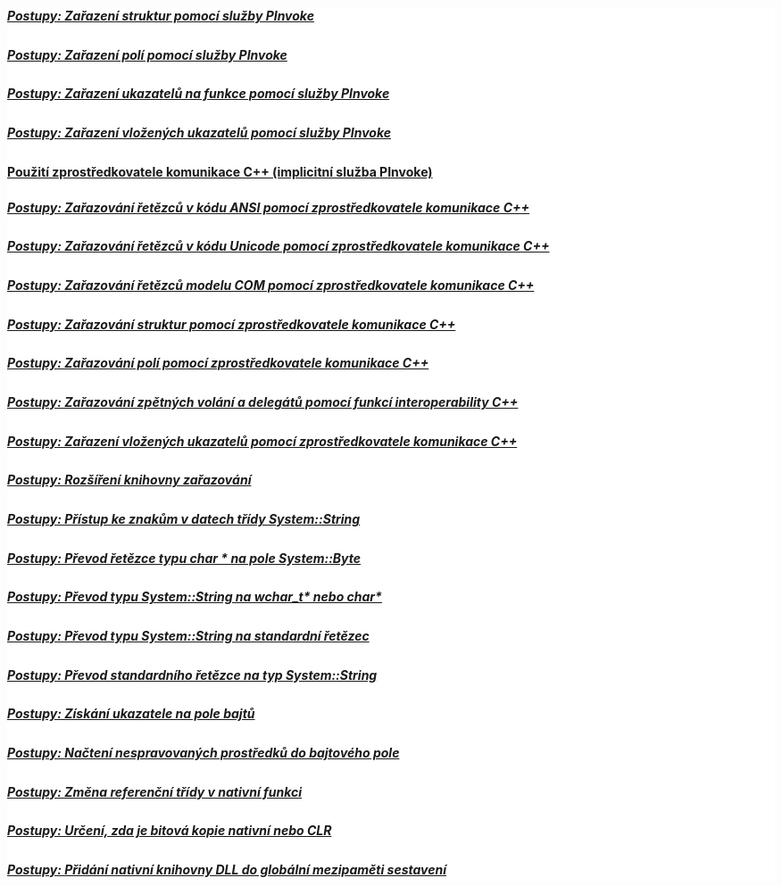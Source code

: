 ##### [Postupy: Zařazení struktur pomocí služby PInvoke](how-to-marshal-structures-using-pinvoke.md)
##### [Postupy: Zařazení polí pomocí služby PInvoke](how-to-marshal-arrays-using-pinvoke.md)
##### [Postupy: Zařazení ukazatelů na funkce pomocí služby PInvoke](how-to-marshal-function-pointers-using-pinvoke.md)
##### [Postupy: Zařazení vložených ukazatelů pomocí služby PInvoke](how-to-marshal-embedded-pointers-using-pinvoke.md)
#### [Použití zprostředkovatele komunikace C++ (implicitní služba PInvoke)](using-cpp-interop-implicit-pinvoke.md)
##### [Postupy: Zařazování řetězců v kódu ANSI pomocí zprostředkovatele komunikace C++](how-to-marshal-ansi-strings-using-cpp-interop.md)
##### [Postupy: Zařazování řetězců v kódu Unicode pomocí zprostředkovatele komunikace C++](how-to-marshal-unicode-strings-using-cpp-interop.md)
##### [Postupy: Zařazování řetězců modelu COM pomocí zprostředkovatele komunikace C++](how-to-marshal-com-strings-using-cpp-interop.md)
##### [Postupy: Zařazování struktur pomocí zprostředkovatele komunikace C++](how-to-marshal-structures-using-cpp-interop.md)
##### [Postupy: Zařazování polí pomocí zprostředkovatele komunikace C++](how-to-marshal-arrays-using-cpp-interop.md)
##### [Postupy: Zařazování zpětných volání a delegátů pomocí funkcí interoperability C++](how-to-marshal-callbacks-and-delegates-by-using-cpp-interop.md)
##### [Postupy: Zařazení vložených ukazatelů pomocí zprostředkovatele komunikace C++](how-to-marshal-embedded-pointers-using-cpp-interop.md)
##### [Postupy: Rozšíření knihovny zařazování](how-to-extend-the-marshaling-library.md)
##### [Postupy: Přístup ke znakům v datech třídy System::String](how-to-access-characters-in-a-system-string.md)
##### [Postupy: Převod řetězce typu char * na pole System::Byte](how-to-convert-char-star-string-to-system-byte-array.md)
##### [Postupy: Převod typu System::String na wchar_t* nebo char*](how-to-convert-system-string-to-wchar-t-star-or-char-star.md)
##### [Postupy: Převod typu System::String na standardní řetězec](how-to-convert-system-string-to-standard-string.md)
##### [Postupy: Převod standardního řetězce na typ System::String](how-to-convert-standard-string-to-system-string.md)
##### [Postupy: Získání ukazatele na pole bajtů](how-to-obtain-a-pointer-to-byte-array.md)
##### [Postupy: Načtení nespravovaných prostředků do bajtového pole](how-to-load-unmanaged-resources-into-a-byte-array.md)
##### [Postupy: Změna referenční třídy v nativní funkci](how-to-modify-reference-class-in-a-native-function.md)
##### [Postupy: Určení, zda je bitová kopie nativní nebo CLR](how-to-determine-if-an-image-is-native-or-clr.md)
##### [Postupy: Přidání nativní knihovny DLL do globální mezipaměti sestavení](how-to-add-native-dll-to-global-assembly-cache.md)
